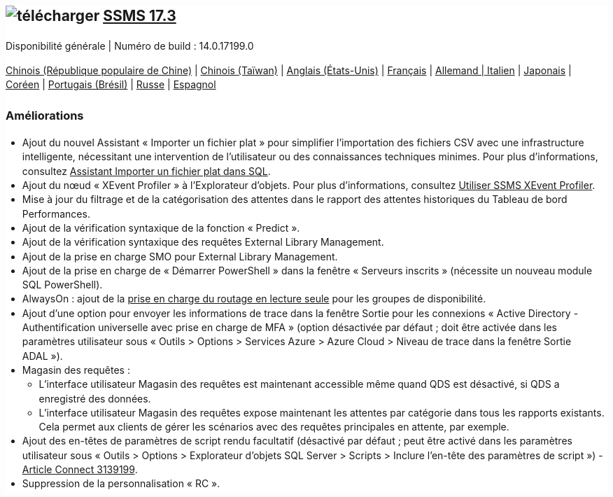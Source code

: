 

## <a name="downloadssdtmediadownloadpng-ssms-173httpsgomicrosoftcomfwlinklinkid858904"></a>![télécharger](../ssdt/media/download.png) [SSMS 17.3](https://go.microsoft.com/fwlink/?linkid=858904)
Disponibilité générale | Numéro de build : 14.0.17199.0

[Chinois (République populaire de Chine)](https://go.microsoft.com/fwlink/?linkid=858904&clcid=0x804) | [Chinois (Taïwan)](https://go.microsoft.com/fwlink/?linkid=858904&clcid=0x404) | [Anglais (États-Unis)](https://go.microsoft.com/fwlink/?linkid=858904&clcid=0x409) | [Français](https://go.microsoft.com/fwlink/?linkid=858904&clcid=0x40c) | [Allemand | ](https://go.microsoft.com/fwlink/?linkid=858904&clcid=0x407)[Italien](https://go.microsoft.com/fwlink/?linkid=858904&clcid=0x410) | [Japonais](https://go.microsoft.com/fwlink/?linkid=858904&clcid=0x411) | [Coréen](https://go.microsoft.com/fwlink/?linkid=858904&clcid=0x412) | [Portugais (Brésil)](https://go.microsoft.com/fwlink/?linkid=858904&clcid=0x416) | [Russe](https://go.microsoft.com/fwlink/?linkid=858904&clcid=0x419) | [Espagnol](https://go.microsoft.com/fwlink/?linkid=858904&clcid=0x40a)


### <a name="enhancements"></a>Améliorations

- Ajout du nouvel Assistant « Importer un fichier plat » pour simplifier l’importation des fichiers CSV avec une infrastructure intelligente, nécessitant une intervention de l’utilisateur ou des connaissances techniques minimes. Pour plus d’informations, consultez [Assistant Importer un fichier plat dans SQL](../relational-databases/import-export/import-flat-file-wizard.md).
- Ajout du nœud « XEvent Profiler » à l’Explorateur d’objets. Pour plus d’informations, consultez [Utiliser SSMS XEvent Profiler](../relational-databases/extended-events/use-the-ssms-xe-profiler.md).
- Mise à jour du filtrage et de la catégorisation des attentes dans le rapport des attentes historiques du Tableau de bord Performances.
- Ajout de la vérification syntaxique de la fonction « Predict ».
- Ajout de la vérification syntaxique des requêtes External Library Management.
- Ajout de la prise en charge SMO pour External Library Management.
- Ajout de la prise en charge de « Démarrer PowerShell » dans la fenêtre « Serveurs inscrits » (nécessite un nouveau module SQL PowerShell).
- AlwaysOn : ajout de la [prise en charge du routage en lecture seule](../database-engine/availability-groups/windows/configure-read-only-routing-for-an-availability-group-sql-server.md) pour les groupes de disponibilité.
- Ajout d’une option pour envoyer les informations de trace dans la fenêtre Sortie pour les connexions « Active Directory - Authentification universelle avec prise en charge de MFA » (option désactivée par défaut ; doit être activée dans les paramètres utilisateur sous « Outils > Options > Services Azure > Azure Cloud > Niveau de trace dans la fenêtre Sortie ADAL »). 
- Magasin des requêtes : 
  - L’interface utilisateur Magasin des requêtes est maintenant accessible même quand QDS est désactivé, si QDS a enregistré des données.
  - L’interface utilisateur Magasin des requêtes expose maintenant les attentes par catégorie dans tous les rapports existants. Cela permet aux clients de gérer les scénarios avec des requêtes principales en attente, par exemple.
- Ajout des en-têtes de paramètres de script rendu facultatif (désactivé par défaut ; peut être activé dans les paramètres utilisateur sous « Outils > Options > Explorateur d’objets SQL Server > Scripts > Inclure l’en-tête des paramètres de script ») - [Article Connect 3139199](https://connect.microsoft.com/SQLServer/feedback/details/3139199).
- Suppression de la personnalisation « RC ».

